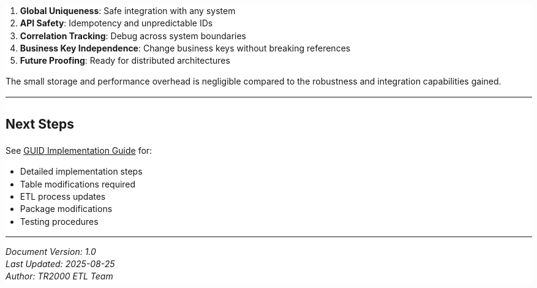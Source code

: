 1. **Global Uniqueness**: Safe integration with any system
2. **API Safety**: Idempotency and unpredictable IDs
3. **Correlation Tracking**: Debug across system boundaries
4. **Business Key Independence**: Change business keys without breaking references
5. **Future Proofing**: Ready for distributed architectures

The small storage and performance overhead is negligible compared to the robustness and integration capabilities gained.

---

## Next Steps

See [GUID Implementation Guide](./GUID_Implementation_Guide.md) for:
- Detailed implementation steps
- Table modifications required
- ETL process updates
- Package modifications
- Testing procedures

---

*Document Version: 1.0*  
*Last Updated: 2025-08-25*  
*Author: TR2000 ETL Team*
